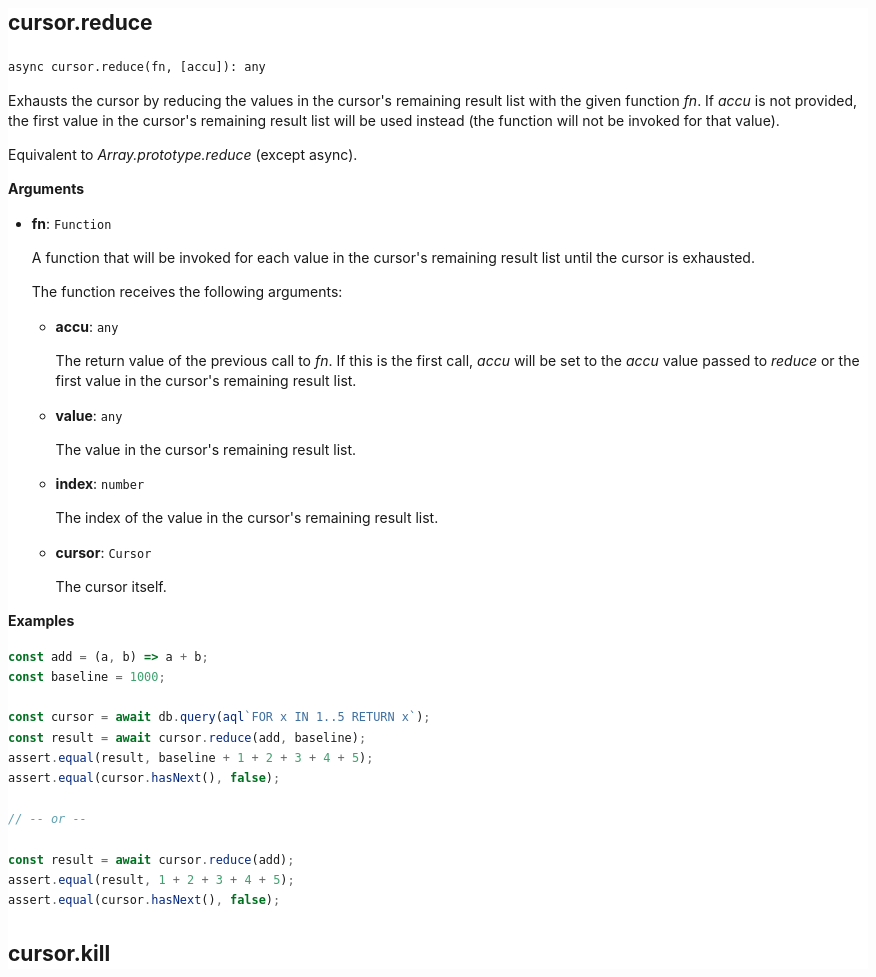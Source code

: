## cursor.reduce

`async cursor.reduce(fn, [accu]): any`

Exhausts the cursor by reducing the values in the cursor's remaining result list
with the given function _fn_. If _accu_ is not provided, the first value in the
cursor's remaining result list will be used instead (the function will not be
invoked for that value).

Equivalent to _Array.prototype.reduce_ (except async).

**Arguments**

- **fn**: `Function`

  A function that will be invoked for each value in the cursor's remaining
  result list until the cursor is exhausted.

  The function receives the following arguments:

  - **accu**: `any`

    The return value of the previous call to _fn_. If this is the first call,
    _accu_ will be set to the _accu_ value passed to _reduce_ or the first value
    in the cursor's remaining result list.

  - **value**: `any`

    The value in the cursor's remaining result list.

  - **index**: `number`

    The index of the value in the cursor's remaining result list.

  - **cursor**: `Cursor`

    The cursor itself.

**Examples**

```js
const add = (a, b) => a + b;
const baseline = 1000;

const cursor = await db.query(aql`FOR x IN 1..5 RETURN x`);
const result = await cursor.reduce(add, baseline);
assert.equal(result, baseline + 1 + 2 + 3 + 4 + 5);
assert.equal(cursor.hasNext(), false);

// -- or --

const result = await cursor.reduce(add);
assert.equal(result, 1 + 2 + 3 + 4 + 5);
assert.equal(cursor.hasNext(), false);
```

## cursor.kill
